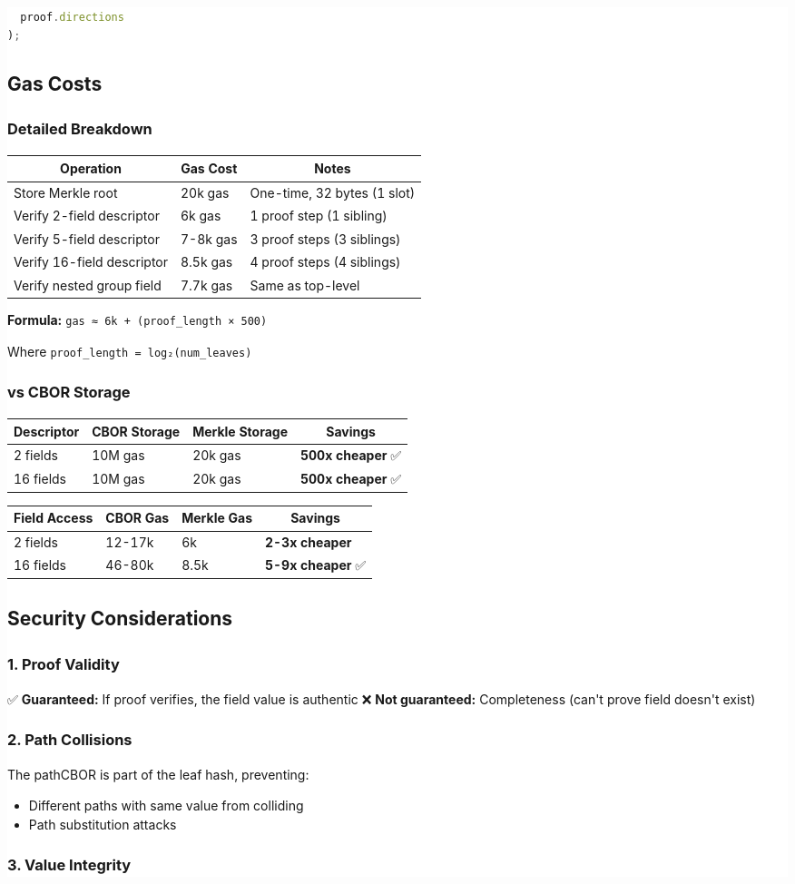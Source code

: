 ```typescript
  proof.directions
);
```

## Gas Costs

### Detailed Breakdown

| Operation | Gas Cost | Notes |
|-----------|----------|-------|
| Store Merkle root | 20k gas | One-time, 32 bytes (1 slot) |
| Verify 2-field descriptor | 6k gas | 1 proof step (1 sibling) |
| Verify 5-field descriptor | 7-8k gas | 3 proof steps (3 siblings) |
| Verify 16-field descriptor | 8.5k gas | 4 proof steps (4 siblings) |
| Verify nested group field | 7.7k gas | Same as top-level |

**Formula:** `gas ≈ 6k + (proof_length × 500)`

Where `proof_length = log₂(num_leaves)`

### vs CBOR Storage

| Descriptor | CBOR Storage | Merkle Storage | Savings |
|------------|--------------|----------------|---------|
| 2 fields | 10M gas | 20k gas | **500x cheaper** ✅ |
| 16 fields | 10M gas | 20k gas | **500x cheaper** ✅ |

| Field Access | CBOR Gas | Merkle Gas | Savings |
|--------------|----------|------------|---------|
| 2 fields | 12-17k | 6k | **2-3x cheaper** |
| 16 fields | 46-80k | 8.5k | **5-9x cheaper** ✅ |

## Security Considerations

### 1. Proof Validity

✅ **Guaranteed:** If proof verifies, the field value is authentic
❌ **Not guaranteed:** Completeness (can't prove field doesn't exist)

### 2. Path Collisions

The pathCBOR is part of the leaf hash, preventing:
- Different paths with same value from colliding
- Path substitution attacks

### 3. Value Integrity
